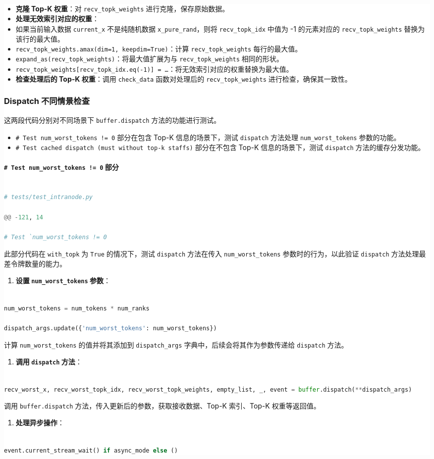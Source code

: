 
- **克隆 Top-K 权重**：对 `recv_topk_weights` 进行克隆，保存原始数据。
- **处理无效索引对应的权重**：
- 如果当前输入数据 `current_x` 不是纯随机数据 `x_pure_rand`，则将 `recv_topk_idx` 中值为 -1 的元素对应的 `recv_topk_weights` 替换为该行的最大值。
- `recv_topk_weights.amax(dim=1, keepdim=True)`：计算 `recv_topk_weights` 每行的最大值。
- `expand_as(recv_topk_weights)`：将最大值扩展为与 `recv_topk_weights` 相同的形状。
- `recv_topk_weights[recv_topk_idx.eq(-1)] = …`：将无效索引对应的权重替换为最大值。
- **检查处理后的 Top-K 权重**：调用 `check_data` 函数对处理后的 `recv_topk_weights` 进行检查，确保其一致性。

### Dispatch 不同情景检查

这两段代码分别对不同场景下 `buffer.dispatch` 方法的功能进行测试。

- `# Test num_worst_tokens != 0` 部分在包含 Top-K 信息的场景下，测试 `dispatch` 方法处理 `num_worst_tokens` 参数的功能。
- `# Test cached dispatch (must without top-k staffs)` 部分在不包含 Top-K 信息的场景下，测试 `dispatch` 方法的缓存分发功能。

#### `# Test num_worst_tokens != 0` 部分

```python

# tests/test_intranode.py

@@ -121, 14

# Test `num_worst_tokens != 0

```

此部分代码在 `with_topk` 为 `True` 的情况下，测试 `dispatch` 方法在传入 `num_worst_tokens` 参数时的行为，以此验证 `dispatch` 方法处理最差令牌数量的能力。

1. **设置 `num_worst_tokens` 参数**：

```python

num_worst_tokens = num_tokens * num_ranks

dispatch_args.update({'num_worst_tokens': num_worst_tokens})

```

计算 `num_worst_tokens` 的值并将其添加到 `dispatch_args` 字典中，后续会将其作为参数传递给 `dispatch` 方法。

1. **调用 `dispatch` 方法**：

```python

recv_worst_x, recv_worst_topk_idx, recv_worst_topk_weights, empty_list, _, event = buffer.dispatch(**dispatch_args)

```

调用 `buffer.dispatch` 方法，传入更新后的参数，获取接收数据、Top-K 索引、Top-K 权重等返回值。

1. **处理异步操作**：

```python

event.current_stream_wait() if async_mode else ()

```
